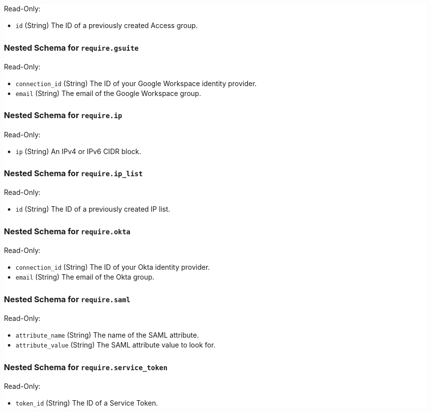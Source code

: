 Read-Only:

- `id` (String) The ID of a previously created Access group.


<a id="nestedatt--require--gsuite"></a>
### Nested Schema for `require.gsuite`

Read-Only:

- `connection_id` (String) The ID of your Google Workspace identity provider.
- `email` (String) The email of the Google Workspace group.


<a id="nestedatt--require--ip"></a>
### Nested Schema for `require.ip`

Read-Only:

- `ip` (String) An IPv4 or IPv6 CIDR block.


<a id="nestedatt--require--ip_list"></a>
### Nested Schema for `require.ip_list`

Read-Only:

- `id` (String) The ID of a previously created IP list.


<a id="nestedatt--require--okta"></a>
### Nested Schema for `require.okta`

Read-Only:

- `connection_id` (String) The ID of your Okta identity provider.
- `email` (String) The email of the Okta group.


<a id="nestedatt--require--saml"></a>
### Nested Schema for `require.saml`

Read-Only:

- `attribute_name` (String) The name of the SAML attribute.
- `attribute_value` (String) The SAML attribute value to look for.


<a id="nestedatt--require--service_token"></a>
### Nested Schema for `require.service_token`

Read-Only:

- `token_id` (String) The ID of a Service Token.


